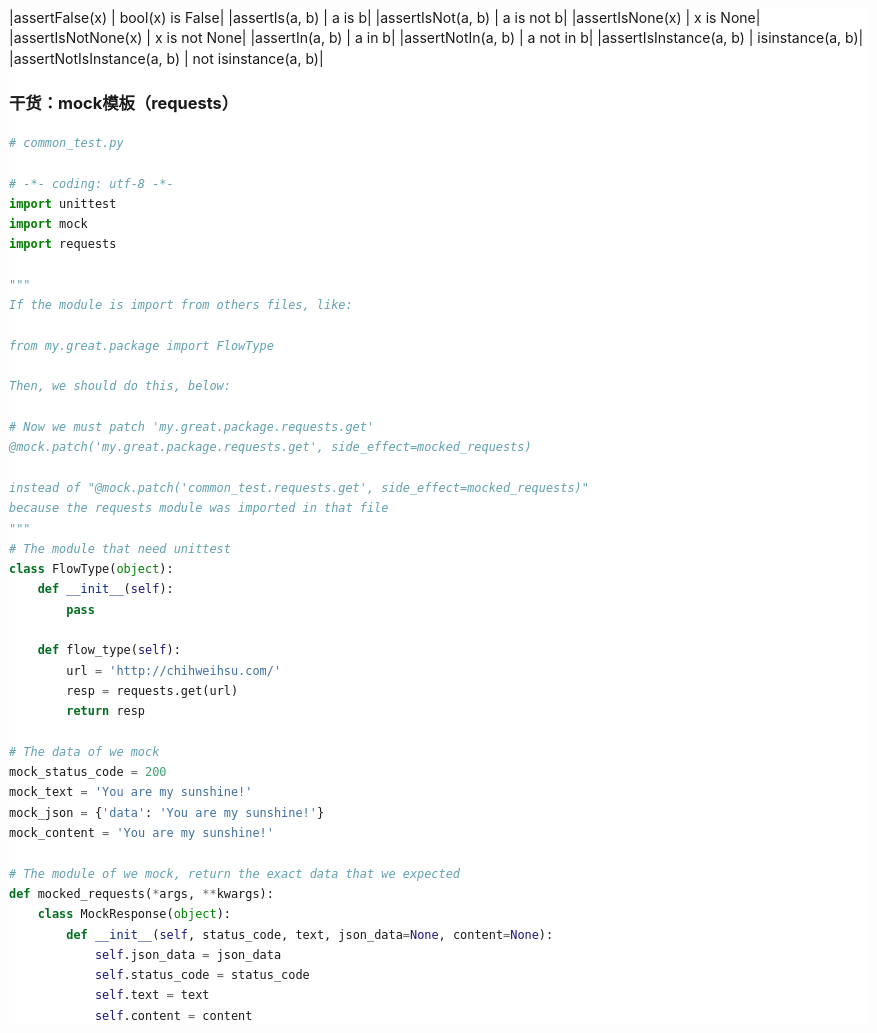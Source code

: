|assertFalse(x)	| bool(x) is False|
|assertIs(a, b)	| a is b|
|assertIsNot(a, b)	| a is not b|
|assertIsNone(x)	| x is None|
|assertIsNotNone(x)	| x is not None|
|assertIn(a, b)	| a in b|
|assertNotIn(a, b)	| a not in b|
|assertIsInstance(a, b)	| isinstance(a, b)|
|assertNotIsInstance(a, b)	| not isinstance(a, b)|

### 干货：mock模板（requests）
```python
# common_test.py

# -*- coding: utf-8 -*-
import unittest
import mock
import requests

"""
If the module is import from others files, like:

from my.great.package import FlowType

Then, we should do this, below:

# Now we must patch 'my.great.package.requests.get'
@mock.patch('my.great.package.requests.get', side_effect=mocked_requests)

instead of "@mock.patch('common_test.requests.get', side_effect=mocked_requests)"
because the requests module was imported in that file
"""
# The module that need unittest
class FlowType(object):
    def __init__(self):
        pass

    def flow_type(self):
        url = 'http://chihweihsu.com/'
        resp = requests.get(url)
        return resp

# The data of we mock
mock_status_code = 200
mock_text = 'You are my sunshine!'
mock_json = {'data': 'You are my sunshine!'}
mock_content = 'You are my sunshine!'

# The module of we mock, return the exact data that we expected
def mocked_requests(*args, **kwargs):
    class MockResponse(object):
        def __init__(self, status_code, text, json_data=None, content=None):
            self.json_data = json_data
            self.status_code = status_code
            self.text = text
            self.content = content

```